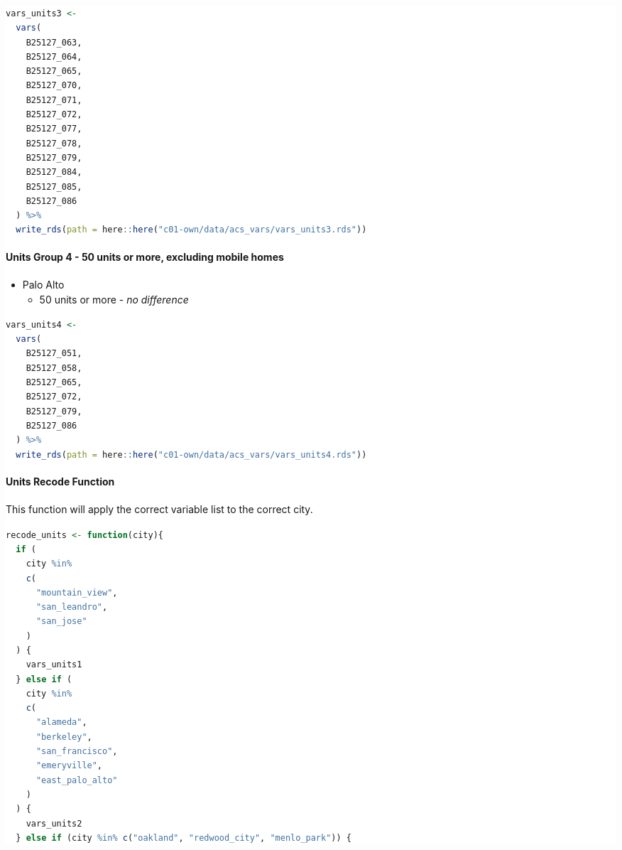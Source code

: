 ``` r
vars_units3 <- 
  vars(
    B25127_063,     
    B25127_064,     
    B25127_065,     
    B25127_070, 
    B25127_071, 
    B25127_072, 
    B25127_077, 
    B25127_078, 
    B25127_079,
    B25127_084, 
    B25127_085, 
    B25127_086  
  ) %>% 
  write_rds(path = here::here("c01-own/data/acs_vars/vars_units3.rds"))
```

#### Units Group 4 - 50 units or more, excluding mobile homes

  - Palo Alto
      - 50 units or more - *no difference*



``` r
vars_units4 <- 
  vars(
    B25127_051,     
    B25127_058, 
    B25127_065,
    B25127_072, 
    B25127_079,
    B25127_086
  ) %>% 
  write_rds(path = here::here("c01-own/data/acs_vars/vars_units4.rds"))
```

#### Units Recode Function

This function will apply the correct variable list to the correct city.

``` r
recode_units <- function(city){
  if (
    city %in% 
    c(
      "mountain_view",
      "san_leandro",
      "san_jose"
    )
  ) {
    vars_units1
  } else if (
    city %in% 
    c(
      "alameda",
      "berkeley",
      "san_francisco", 
      "emeryville",
      "east_palo_alto"
    )
  ) {
    vars_units2
  } else if (city %in% c("oakland", "redwood_city", "menlo_park")) {
```